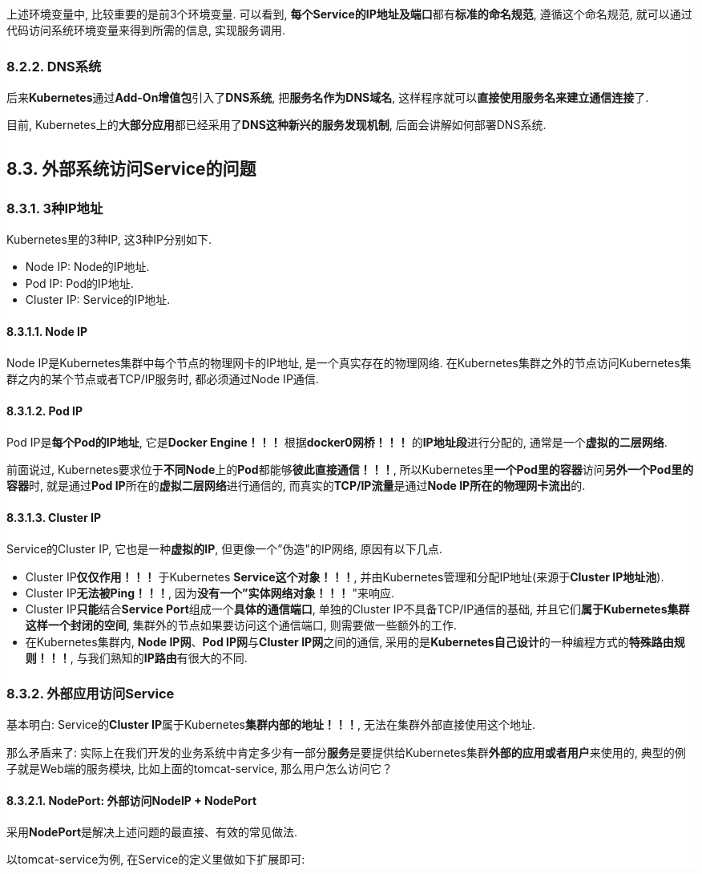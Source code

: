 上述环境变量中, 比较重要的是前3个环境变量. 可以看到, **每个Service的IP地址及端口**都有**标准的命名规范**, 遵循这个命名规范, 就可以通过代码访问系统环境变量来得到所需的信息, 实现服务调用. 

### 8.2.2. DNS系统

后来**Kubernetes**通过**Add\-On增值包**引入了**DNS系统**, 把**服务名作为DNS域名**, 这样程序就可以**直接使用服务名来建立通信连接**了. 

目前, Kubernetes上的**大部分应用**都已经采用了**DNS这种新兴的服务发现机制**, 后面会讲解如何部署DNS系统. 

## 8.3. 外部系统访问Service的问题

### 8.3.1. 3种IP地址

Kubernetes里的3种IP, 这3种IP分别如下. 

- Node IP: Node的IP地址. 
- Pod IP: Pod的IP地址. 
- Cluster IP: Service的IP地址. 

#### 8.3.1.1. Node IP

Node IP是Kubernetes集群中每个节点的物理网卡的IP地址, 是一个真实存在的物理网络. 在Kubernetes集群之外的节点访问Kubernetes集群之内的某个节点或者TCP/IP服务时, 都必须通过Node IP通信. 

#### 8.3.1.2. Pod IP

Pod IP是**每个Pod的IP地址**, 它是**Docker Engine！！！** 根据**docker0网桥！！！** 的**IP地址段**进行分配的, 通常是一个**虚拟的二层网络**. 

前面说过, Kubernetes要求位于**不同Node**上的**Pod**都能够**彼此直接通信！！！**, 所以Kubernetes里**一个Pod里的容器**访问**另外一个Pod里的容器**时, 就是通过**Pod IP**所在的**虚拟二层网络**进行通信的, 而真实的**TCP/IP流量**是通过**Node IP所在的物理网卡流出**的. 

#### 8.3.1.3. Cluster IP

Service的Cluster IP, 它也是一种**虚拟的IP**, 但更像一个”伪造"的IP网络, 原因有以下几点. 

- Cluster IP**仅仅作用！！！** 于Kubernetes **Service这个对象！！！**, 并由Kubernetes管理和分配IP地址(来源于**Cluster IP地址池**). 
- Cluster IP**无法被Ping！！！**, 因为**没有一个”实体网络对象！！！** "来响应. 
- Cluster IP**只能**结合**Service Port**组成一个**具体的通信端口**, 单独的Cluster IP不具备TCP/IP通信的基础, 并且它们**属于Kubernetes集群这样一个封闭的空间**, 集群外的节点如果要访问这个通信端口, 则需要做一些额外的工作. 
- 在Kubernetes集群内, **Node IP网**、**Pod IP网**与**Cluster IP网**之间的通信, 采用的是**Kubernetes自己设计**的一种编程方式的**特殊路由规则！！！**, 与我们熟知的**IP路由**有很大的不同. 

### 8.3.2. 外部应用访问Service

基本明白: Service的**Cluster IP**属于Kubernetes**集群内部的地址！！！**, 无法在集群外部直接使用这个地址. 

那么矛盾来了: 实际上在我们开发的业务系统中肯定多少有一部分**服务**是要提供给Kubernetes集群**外部的应用或者用户**来使用的, 典型的例子就是Web端的服务模块, 比如上面的tomcat\-service, 那么用户怎么访问它？

#### 8.3.2.1. NodePort: 外部访问NodeIP \+ NodePort

采用**NodePort**是解决上述问题的最直接、有效的常见做法. 

以tomcat\-service为例, 在Service的定义里做如下扩展即可: 
